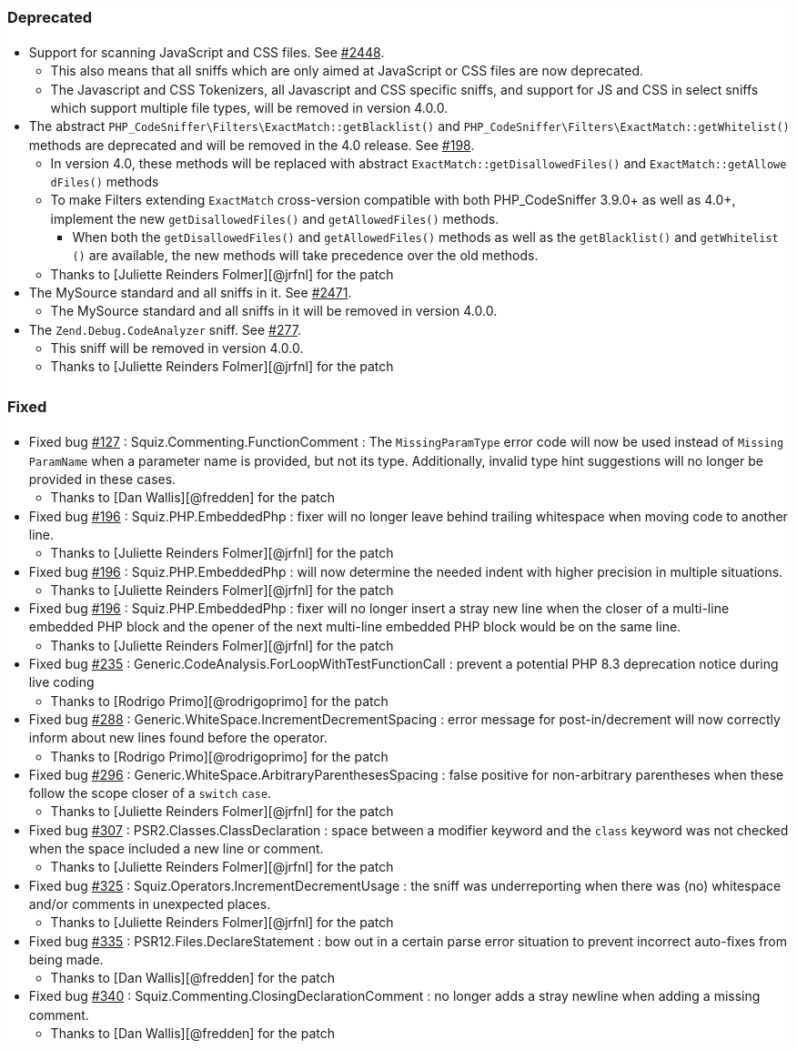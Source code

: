 ### Deprecated
- Support for scanning JavaScript and CSS files. See [#2448][sq-2448].
    - This also means that all sniffs which are only aimed at JavaScript or CSS files are now deprecated.
    - The Javascript and CSS Tokenizers, all Javascript and CSS specific sniffs, and support for JS and CSS in select sniffs which support multiple file types, will be removed in version 4.0.0.
- The abstract `PHP_CodeSniffer\Filters\ExactMatch::getBlacklist()` and `PHP_CodeSniffer\Filters\ExactMatch::getWhitelist()` methods are deprecated and will be removed in the 4.0 release. See [#198].
    - In version 4.0, these methods will be replaced with abstract `ExactMatch::getDisallowedFiles()` and `ExactMatch::getAllowedFiles()` methods
    - To make Filters extending `ExactMatch` cross-version compatible with both PHP_CodeSniffer 3.9.0+ as well as 4.0+, implement the new `getDisallowedFiles()` and `getAllowedFiles()` methods.
        - When both the `getDisallowedFiles()` and `getAllowedFiles()` methods as well as the `getBlacklist()` and `getWhitelist()` are available, the new methods will take precedence over the old methods.
    - Thanks to [Juliette Reinders Folmer][@jrfnl] for the patch
- The MySource standard and all sniffs in it. See [#2471][sq-2471].
    - The MySource standard and all sniffs in it will be removed in version 4.0.0.
- The `Zend.Debug.CodeAnalyzer` sniff. See [#277].
    - This sniff will be removed in version 4.0.0.
    - Thanks to [Juliette Reinders Folmer][@jrfnl] for the patch

### Fixed
- Fixed bug [#127] : Squiz.Commenting.FunctionComment : The `MissingParamType` error code will now be used instead of `MissingParamName` when a parameter name is provided, but not its type. Additionally, invalid type hint suggestions will no longer be provided in these cases.
    - Thanks to [Dan Wallis][@fredden] for the patch
- Fixed bug [#196] : Squiz.PHP.EmbeddedPhp : fixer will no longer leave behind trailing whitespace when moving code to another line.
    - Thanks to [Juliette Reinders Folmer][@jrfnl] for the patch
- Fixed bug [#196] : Squiz.PHP.EmbeddedPhp : will now determine the needed indent with higher precision in multiple situations.
    - Thanks to [Juliette Reinders Folmer][@jrfnl] for the patch
- Fixed bug [#196] : Squiz.PHP.EmbeddedPhp : fixer will no longer insert a stray new line when the closer of a multi-line embedded PHP block and the opener of the next multi-line embedded PHP block would be on the same line.
    - Thanks to [Juliette Reinders Folmer][@jrfnl] for the patch
- Fixed bug [#235] : Generic.CodeAnalysis.ForLoopWithTestFunctionCall : prevent a potential PHP 8.3 deprecation notice during live coding
    - Thanks to [Rodrigo Primo][@rodrigoprimo] for the patch
- Fixed bug [#288] : Generic.WhiteSpace.IncrementDecrementSpacing : error message for post-in/decrement will now correctly inform about new lines found before the operator.
    - Thanks to [Rodrigo Primo][@rodrigoprimo] for the patch
- Fixed bug [#296] : Generic.WhiteSpace.ArbitraryParenthesesSpacing : false positive for non-arbitrary parentheses when these follow the scope closer of a `switch` `case`.
    - Thanks to [Juliette Reinders Folmer][@jrfnl] for the patch
- Fixed bug [#307] : PSR2.Classes.ClassDeclaration : space between a modifier keyword and the `class` keyword was not checked when the space included a new line or comment.
    - Thanks to [Juliette Reinders Folmer][@jrfnl] for the patch
- Fixed bug [#325] : Squiz.Operators.IncrementDecrementUsage : the sniff was underreporting when there was (no) whitespace and/or comments in unexpected places.
    - Thanks to [Juliette Reinders Folmer][@jrfnl] for the patch
- Fixed bug [#335] : PSR12.Files.DeclareStatement : bow out in a certain parse error situation to prevent incorrect auto-fixes from being made.
    - Thanks to [Dan Wallis][@fredden] for the patch
- Fixed bug [#340] : Squiz.Commenting.ClosingDeclarationComment : no longer adds a stray newline when adding a missing comment.
    - Thanks to [Dan Wallis][@fredden] for the patch


[#289]: https://github.com/PHPCSStandards/PHP_CodeSniffer/pull/289
[#351]: https://github.com/PHPCSStandards/PHP_CodeSniffer/pull/351
[#355]: https://github.com/PHPCSStandards/PHP_CodeSniffer/pull/355
[#366]: https://github.com/PHPCSStandards/PHP_CodeSniffer/pull/366
[#368]: https://github.com/PHPCSStandards/PHP_CodeSniffer/issues/368
[#404]: https://github.com/PHPCSStandards/PHP_CodeSniffer/pull/404
[sq-2448]: https://github.com/squizlabs/PHP_CodeSniffer/issues/2448
[sq-2471]: https://github.com/squizlabs/PHP_CodeSniffer/issues/2471
[#27]: https://github.com/PHPCSStandards/PHP_CodeSniffer/issues/27
[#127]: https://github.com/PHPCSStandards/PHP_CodeSniffer/pull/127
[#196]: https://github.com/PHPCSStandards/PHP_CodeSniffer/pull/196
[#197]: https://github.com/PHPCSStandards/PHP_CodeSniffer/pull/197
[#198]: https://github.com/PHPCSStandards/PHP_CodeSniffer/issues/198
[#227]: https://github.com/PHPCSStandards/PHP_CodeSniffer/issues/227
[#235]: https://github.com/PHPCSStandards/PHP_CodeSniffer/pull/235
[#277]: https://github.com/PHPCSStandards/PHP_CodeSniffer/pull/277
[#281]: https://github.com/PHPCSStandards/PHP_CodeSniffer/pull/281
[#288]: https://github.com/PHPCSStandards/PHP_CodeSniffer/issues/288
[#296]: https://github.com/PHPCSStandards/PHP_CodeSniffer/pull/296
[#307]: https://github.com/PHPCSStandards/PHP_CodeSniffer/pull/307
[#308]: https://github.com/PHPCSStandards/PHP_CodeSniffer/pull/308
[#309]: https://github.com/PHPCSStandards/PHP_CodeSniffer/pull/309
[#321]: https://github.com/PHPCSStandards/PHP_CodeSniffer/pull/321
[#324]: https://github.com/PHPCSStandards/PHP_CodeSniffer/pull/324
[#325]: https://github.com/PHPCSStandards/PHP_CodeSniffer/issues/325
[#330]: https://github.com/PHPCSStandards/PHP_CodeSniffer/pull/330
[#331]: https://github.com/PHPCSStandards/PHP_CodeSniffer/pull/331
[#332]: https://github.com/PHPCSStandards/PHP_CodeSniffer/pull/332
[#335]: https://github.com/PHPCSStandards/PHP_CodeSniffer/pull/335
[#336]: https://github.com/PHPCSStandards/PHP_CodeSniffer/pull/336
[#340]: https://github.com/PHPCSStandards/PHP_CodeSniffer/pull/340
[#124]: https://github.com/PHPCSStandards/PHP_CodeSniffer/issues/124
[#150]: https://github.com/PHPCSStandards/PHP_CodeSniffer/pull/150
[#154]: https://github.com/PHPCSStandards/PHP_CodeSniffer/pull/154
[#178]: https://github.com/PHPCSStandards/PHP_CodeSniffer/issues/178
[#205]: https://github.com/PHPCSStandards/PHP_CodeSniffer/issues/205
[#211]: https://github.com/PHPCSStandards/PHP_CodeSniffer/pull/211
[#226]: https://github.com/PHPCSStandards/PHP_CodeSniffer/pull/226
[sq-2857]: https://github.com/squizlabs/PHP_CodeSniffer/issues/2857
[sq-3386]: https://github.com/squizlabs/PHP_CodeSniffer/issues/3386
[sq-3557]: https://github.com/squizlabs/PHP_CodeSniffer/issues/3557
[sq-3592]: https://github.com/squizlabs/PHP_CodeSniffer/issues/3592
[sq-3715]: https://github.com/squizlabs/PHP_CodeSniffer/pull/3715
[sq-3717]: https://github.com/squizlabs/PHP_CodeSniffer/pull/3717
[sq-3720]: https://github.com/squizlabs/PHP_CodeSniffer/pull/3720
[sq-3722]: https://github.com/squizlabs/PHP_CodeSniffer/pull/3722
[sq-3736]: https://github.com/squizlabs/PHP_CodeSniffer/issues/3736
[sq-3739]: https://github.com/squizlabs/PHP_CodeSniffer/pull/3739
[sq-3770]: https://github.com/squizlabs/PHP_CodeSniffer/pull/3770
[sq-3773]: https://github.com/squizlabs/PHP_CodeSniffer/pull/3773
[sq-3776]: https://github.com/squizlabs/PHP_CodeSniffer/pull/3776
[sq-3777]: https://github.com/squizlabs/PHP_CodeSniffer/pull/3777
[sq-3778]: https://github.com/squizlabs/PHP_CodeSniffer/issues/3778
[sq-3779]: https://github.com/squizlabs/PHP_CodeSniffer/pull/3779
[sq-3785]: https://github.com/squizlabs/PHP_CodeSniffer/pull/3785
[sq-3787]: https://github.com/squizlabs/PHP_CodeSniffer/pull/3787
[sq-3789]: https://github.com/squizlabs/PHP_CodeSniffer/issues/3789
[sq-3790]: https://github.com/squizlabs/PHP_CodeSniffer/issues/3790
[sq-3797]: https://github.com/squizlabs/PHP_CodeSniffer/pull/3797
[sq-3801]: https://github.com/squizlabs/PHP_CodeSniffer/pull/3801
[sq-3805]: https://github.com/squizlabs/PHP_CodeSniffer/pull/3805
[sq-3806]: https://github.com/squizlabs/PHP_CodeSniffer/issues/3806
[sq-3809]: https://github.com/squizlabs/PHP_CodeSniffer/pull/3809
[sq-3813]: https://github.com/squizlabs/PHP_CodeSniffer/pull/3813
[sq-3833]: https://github.com/squizlabs/PHP_CodeSniffer/pull/3833
[sq-3846]: https://github.com/squizlabs/PHP_CodeSniffer/pull/3846
[sq-3854]: https://github.com/squizlabs/PHP_CodeSniffer/issues/3854
[sq-3856]: https://github.com/squizlabs/PHP_CodeSniffer/pull/3856
[sq-3867]: https://github.com/squizlabs/PHP_CodeSniffer/pull/3867
[sq-3877]: https://github.com/squizlabs/PHP_CodeSniffer/issues/3877
[sq-3893]: https://github.com/squizlabs/PHP_CodeSniffer/pull/3893
[sq-3898]: https://github.com/squizlabs/PHP_CodeSniffer/pull/3898
[sq-3904]: https://github.com/squizlabs/PHP_CodeSniffer/issues/3904
[sq-3906]: https://github.com/squizlabs/PHP_CodeSniffer/pull/3906
[sq-3913]: https://github.com/squizlabs/PHP_CodeSniffer/pull/3913
[sq-3616]: https://github.com/squizlabs/PHP_CodeSniffer/issues/3616
[sq-3618]: https://github.com/squizlabs/PHP_CodeSniffer/issues/3618
[sq-3632]: https://github.com/squizlabs/PHP_CodeSniffer/pull/3632
[sq-3639]: https://github.com/squizlabs/PHP_CodeSniffer/pull/3639
[sq-3640]: https://github.com/squizlabs/PHP_CodeSniffer/pull/3640
[sq-3645]: https://github.com/squizlabs/PHP_CodeSniffer/pull/3645
[sq-3653]: https://github.com/squizlabs/PHP_CodeSniffer/pull/3653
[sq-3666]: https://github.com/squizlabs/PHP_CodeSniffer/issues/3666
[sq-3668]: https://github.com/squizlabs/PHP_CodeSniffer/issues/3668
[sq-3672]: https://github.com/squizlabs/PHP_CodeSniffer/issues/3672
[sq-3694]: https://github.com/squizlabs/PHP_CodeSniffer/pull/3694 
[sq-3609]: https://github.com/squizlabs/PHP_CodeSniffer/issues/3609
[sq-3502]: https://github.com/squizlabs/PHP_CodeSniffer/issues/3502
[sq-3503]: https://github.com/squizlabs/PHP_CodeSniffer/issues/3503
[sq-3505]: https://github.com/squizlabs/PHP_CodeSniffer/issues/3505
[sq-3526]: https://github.com/squizlabs/PHP_CodeSniffer/issues/3526
[sq-3530]: https://github.com/squizlabs/PHP_CodeSniffer/issues/3530
[sq-3534]: https://github.com/squizlabs/PHP_CodeSniffer/pull/3534
[sq-3546]: https://github.com/squizlabs/PHP_CodeSniffer/pull/3546
[sq-3550]: https://github.com/squizlabs/PHP_CodeSniffer/issues/3550
[sq-3575]: https://github.com/squizlabs/PHP_CodeSniffer/pull/3575
[sq-3604]: https://github.com/squizlabs/PHP_CodeSniffer/pull/3604
[sq-3388]: https://github.com/squizlabs/PHP_CodeSniffer/issues/3388
[sq-3422]: https://github.com/squizlabs/PHP_CodeSniffer/issues/3422
[sq-3437]: https://github.com/squizlabs/PHP_CodeSniffer/issues/3437
[sq-3440]: https://github.com/squizlabs/PHP_CodeSniffer/pull/3440
[sq-3448]: https://github.com/squizlabs/PHP_CodeSniffer/issues/3448
[sq-3456]: https://github.com/squizlabs/PHP_CodeSniffer/issues/3456
[sq-3460]: https://github.com/squizlabs/PHP_CodeSniffer/issues/3460
[sq-3468]: https://github.com/squizlabs/PHP_CodeSniffer/issues/3468
[sq-3469]: https://github.com/squizlabs/PHP_CodeSniffer/issues/3469
[sq-3472]: https://github.com/squizlabs/PHP_CodeSniffer/issues/3472
[sq-3294]: https://github.com/squizlabs/PHP_CodeSniffer/issues/3294
[sq-3296]: https://github.com/squizlabs/PHP_CodeSniffer/issues/3296
[sq-3297]: https://github.com/squizlabs/PHP_CodeSniffer/issues/3297
[sq-3302]: https://github.com/squizlabs/PHP_CodeSniffer/pull/3302
[sq-3303]: https://github.com/squizlabs/PHP_CodeSniffer/issues/3303
[sq-3316]: https://github.com/squizlabs/PHP_CodeSniffer/issues/3316
[sq-3317]: https://github.com/squizlabs/PHP_CodeSniffer/issues/3317
[sq-3324]: https://github.com/squizlabs/PHP_CodeSniffer/issues/3324
[sq-3326]: https://github.com/squizlabs/PHP_CodeSniffer/issues/3326
[sq-3333]: https://github.com/squizlabs/PHP_CodeSniffer/issues/3333
[sq-3340]: https://github.com/squizlabs/PHP_CodeSniffer/pull/3340
[sq-3342]: https://github.com/squizlabs/PHP_CodeSniffer/issues/3342
[sq-3345]: https://github.com/squizlabs/PHP_CodeSniffer/issues/3345
[sq-3352]: https://github.com/squizlabs/PHP_CodeSniffer/issues/3352
[sq-3357]: https://github.com/squizlabs/PHP_CodeSniffer/issues/3357
[sq-3362]: https://github.com/squizlabs/PHP_CodeSniffer/issues/3362
[sq-3384]: https://github.com/squizlabs/PHP_CodeSniffer/issues/3384
[sq-3394]: https://github.com/squizlabs/PHP_CodeSniffer/pull/3394
[sq-3400]: https://github.com/squizlabs/PHP_CodeSniffer/pull/3400
[sq-3424]: https://github.com/squizlabs/PHP_CodeSniffer/issues/3424
[sq-3425]: https://github.com/squizlabs/PHP_CodeSniffer/pull/3425
[sq-3445]: https://github.com/squizlabs/PHP_CodeSniffer/issues/3445
[sq-2913]: https://github.com/squizlabs/PHP_CodeSniffer/issues/2913
[sq-2992]: https://github.com/squizlabs/PHP_CodeSniffer/issues/2992
[sq-3003]: https://github.com/squizlabs/PHP_CodeSniffer/issues/3003
[sq-3145]: https://github.com/squizlabs/PHP_CodeSniffer/issues/3145
[sq-3157]: https://github.com/squizlabs/PHP_CodeSniffer/issues/3157
[sq-3163]: https://github.com/squizlabs/PHP_CodeSniffer/pull/3163
[sq-3165]: https://github.com/squizlabs/PHP_CodeSniffer/issues/3165
[sq-3167]: https://github.com/squizlabs/PHP_CodeSniffer/issues/3167
[sq-3170]: https://github.com/squizlabs/PHP_CodeSniffer/pull/3170
[sq-3177]: https://github.com/squizlabs/PHP_CodeSniffer/pull/3177
[sq-3184]: https://github.com/squizlabs/PHP_CodeSniffer/pull/3184
[sq-3188]: https://github.com/squizlabs/PHP_CodeSniffer/issues/3188
[sq-3192]: https://github.com/squizlabs/PHP_CodeSniffer/issues/3192
[sq-3195]: https://github.com/squizlabs/PHP_CodeSniffer/issues/3195
[sq-3197]: https://github.com/squizlabs/PHP_CodeSniffer/issues/3197
[sq-3219]: https://github.com/squizlabs/PHP_CodeSniffer/issues/3219
[sq-3258]: https://github.com/squizlabs/PHP_CodeSniffer/pull/3258
[sq-3273]: https://github.com/squizlabs/PHP_CodeSniffer/issues/3273
[sq-3277]: https://github.com/squizlabs/PHP_CodeSniffer/issues/3277
[sq-3284]: https://github.com/squizlabs/PHP_CodeSniffer/issues/3284
[sq-2882]: https://github.com/squizlabs/PHP_CodeSniffer/issues/2882
[sq-2883]: https://github.com/squizlabs/PHP_CodeSniffer/issues/2883
[sq-2975]: https://github.com/squizlabs/PHP_CodeSniffer/issues/2975
[sq-2988]: https://github.com/squizlabs/PHP_CodeSniffer/pull/2988
[sq-2989]: https://github.com/squizlabs/PHP_CodeSniffer/pull/2989
[sq-3007]: https://github.com/squizlabs/PHP_CodeSniffer/issues/3007
[sq-3043]: https://github.com/squizlabs/PHP_CodeSniffer/issues/3043
[sq-3049]: https://github.com/squizlabs/PHP_CodeSniffer/issues/3049
[sq-3053]: https://github.com/squizlabs/PHP_CodeSniffer/issues/3053
[sq-3058]: https://github.com/squizlabs/PHP_CodeSniffer/issues/3058
[sq-3059]: https://github.com/squizlabs/PHP_CodeSniffer/issues/3059
[sq-3060]: https://github.com/squizlabs/PHP_CodeSniffer/issues/3060
[sq-3065]: https://github.com/squizlabs/PHP_CodeSniffer/issues/3065
[sq-3066]: https://github.com/squizlabs/PHP_CodeSniffer/pull/3066
[sq-3075]: https://github.com/squizlabs/PHP_CodeSniffer/issues/3075
[sq-3099]: https://github.com/squizlabs/PHP_CodeSniffer/pull/3099
[sq-3102]: https://github.com/squizlabs/PHP_CodeSniffer/pull/3102
[sq-3124]: https://github.com/squizlabs/PHP_CodeSniffer/issues/3124
[sq-3135]: https://github.com/squizlabs/PHP_CodeSniffer/pull/3135
[sq-2877]: https://github.com/squizlabs/PHP_CodeSniffer/issues/2877
[sq-2888]: https://github.com/squizlabs/PHP_CodeSniffer/issues/2888
[sq-2926]: https://github.com/squizlabs/PHP_CodeSniffer/issues/2926
[sq-2943]: https://github.com/squizlabs/PHP_CodeSniffer/issues/2943
[sq-2967]: https://github.com/squizlabs/PHP_CodeSniffer/pull/2967
[sq-2977]: https://github.com/squizlabs/PHP_CodeSniffer/pull/2977
[sq-2994]: https://github.com/squizlabs/PHP_CodeSniffer/issues/2994
[sq-3033]: https://github.com/squizlabs/PHP_CodeSniffer/pull/3033
[sq-2787]: https://github.com/squizlabs/PHP_CodeSniffer/issues/2787
[sq-2810]: https://github.com/squizlabs/PHP_CodeSniffer/issues/2810
[sq-2812]: https://github.com/squizlabs/PHP_CodeSniffer/pull/2812
[sq-2826]: https://github.com/squizlabs/PHP_CodeSniffer/issues/2826
[sq-2848]: https://github.com/squizlabs/PHP_CodeSniffer/issues/2848
[sq-2849]: https://github.com/squizlabs/PHP_CodeSniffer/issues/2849
[sq-2850]: https://github.com/squizlabs/PHP_CodeSniffer/issues/2850
[sq-2853]: https://github.com/squizlabs/PHP_CodeSniffer/pull/2853
[sq-2865]: https://github.com/squizlabs/PHP_CodeSniffer/issues/2865
[sq-2867]: https://github.com/squizlabs/PHP_CodeSniffer/issues/2867
[sq-2868]: https://github.com/squizlabs/PHP_CodeSniffer/issues/2868
[sq-2878]: https://github.com/squizlabs/PHP_CodeSniffer/issues/2878
[sq-2895]: https://github.com/squizlabs/PHP_CodeSniffer/issues/2895
[sq-2497]: https://github.com/squizlabs/PHP_CodeSniffer/issues/2497
[sq-2657]: https://github.com/squizlabs/PHP_CodeSniffer/pull/2657
[sq-2688]: https://github.com/squizlabs/PHP_CodeSniffer/issues/2688
[sq-2698]: https://github.com/squizlabs/PHP_CodeSniffer/issues/2698
[sq-2730]: https://github.com/squizlabs/PHP_CodeSniffer/pull/2730
[sq-2732]: https://github.com/squizlabs/PHP_CodeSniffer/issues/2732
[sq-2745]: https://github.com/squizlabs/PHP_CodeSniffer/issues/2745
[sq-2748]: https://github.com/squizlabs/PHP_CodeSniffer/issues/2748
[sq-2751]: https://github.com/squizlabs/PHP_CodeSniffer/pull/2751
[sq-2763]: https://github.com/squizlabs/PHP_CodeSniffer/issues/2763
[sq-2768]: https://github.com/squizlabs/PHP_CodeSniffer/issues/2768
[sq-2773]: https://github.com/squizlabs/PHP_CodeSniffer/issues/2773
[sq-2790]: https://github.com/squizlabs/PHP_CodeSniffer/issues/2790
[sq-2791]: https://github.com/squizlabs/PHP_CodeSniffer/issues/2791
[sq-2802]: https://github.com/squizlabs/PHP_CodeSniffer/issues/2802
[sq-2804]: https://github.com/squizlabs/PHP_CodeSniffer/pull/2804
[sq-2805]: https://github.com/squizlabs/PHP_CodeSniffer/pull/2805
[sq-2843]: https://github.com/squizlabs/PHP_CodeSniffer/pull/2843
[sq-2586]: https://github.com/squizlabs/PHP_CodeSniffer/issues/2586
[sq-2638]: https://github.com/squizlabs/PHP_CodeSniffer/issues/2638
[sq-2640]: https://github.com/squizlabs/PHP_CodeSniffer/pull/2640
[sq-2674]: https://github.com/squizlabs/PHP_CodeSniffer/issues/2674
[sq-2676]: https://github.com/squizlabs/PHP_CodeSniffer/issues/2676
[sq-2678]: https://github.com/squizlabs/PHP_CodeSniffer/issues/2678
[sq-2685]: https://github.com/squizlabs/PHP_CodeSniffer/pull/2685
[sq-2694]: https://github.com/squizlabs/PHP_CodeSniffer/issues/2694
[sq-2702]: https://github.com/squizlabs/PHP_CodeSniffer/issues/2702
[sq-2654]: https://github.com/squizlabs/PHP_CodeSniffer/issues/2654
[sq-2656]: https://github.com/squizlabs/PHP_CodeSniffer/pull/2656
[sq-2663]: https://github.com/squizlabs/PHP_CodeSniffer/issues/2663
[sq-2664]: https://github.com/squizlabs/PHP_CodeSniffer/issues/2664
[sq-2665]: https://github.com/squizlabs/PHP_CodeSniffer/issues/2665
[sq-2673]: https://github.com/squizlabs/PHP_CodeSniffer/issues/2673
[sq-2506]: https://github.com/squizlabs/PHP_CodeSniffer/issues/2506
[sq-2530]: https://github.com/squizlabs/PHP_CodeSniffer/issues/2530
[sq-2615]: https://github.com/squizlabs/PHP_CodeSniffer/issues/2615
[sq-2616]: https://github.com/squizlabs/PHP_CodeSniffer/issues/2616
[sq-2619]: https://github.com/squizlabs/PHP_CodeSniffer/issues/2619
[sq-2621]: https://github.com/squizlabs/PHP_CodeSniffer/issues/2621
[sq-2623]: https://github.com/squizlabs/PHP_CodeSniffer/issues/2623
[sq-2624]: https://github.com/squizlabs/PHP_CodeSniffer/issues/2624
[sq-2626]: https://github.com/squizlabs/PHP_CodeSniffer/issues/2626
[sq-2628]: https://github.com/squizlabs/PHP_CodeSniffer/issues/2628
[sq-2632]: https://github.com/squizlabs/PHP_CodeSniffer/issues/2632
[sq-2641]: https://github.com/squizlabs/PHP_CodeSniffer/issues/2641